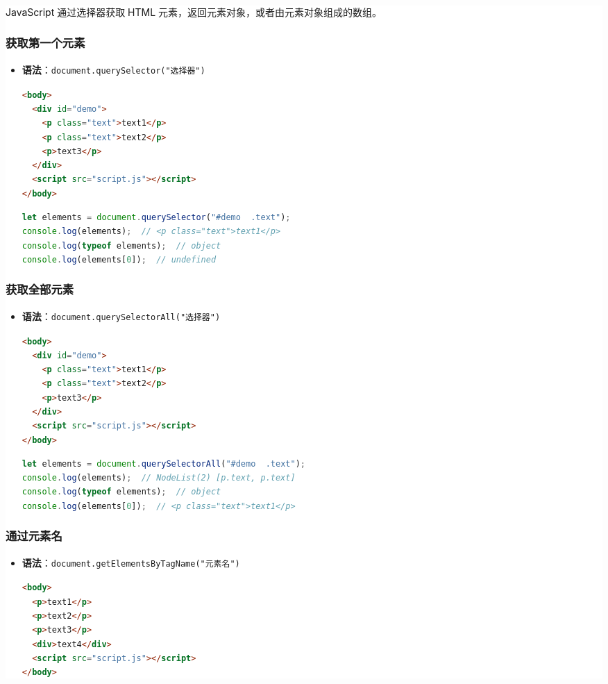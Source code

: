 JavaScript 通过选择器获取 HTML 元素，返回元素对象，或者由元素对象组成的数组。

### 获取第一个元素

- **语法**：`document.querySelector("选择器")`

    ```html
    <body>
      <div id="demo">
        <p class="text">text1</p>
        <p class="text">text2</p>
        <p>text3</p>
      </div>
      <script src="script.js"></script>
    </body>
    ```

    ```javascript
    let elements = document.querySelector("#demo  .text");
    console.log(elements);  // <p class="text">text1</p>
    console.log(typeof elements);  // object
    console.log(elements[0]);  // undefined
    ```

### 获取全部元素

- **语法**：`document.querySelectorAll("选择器")`

    ```html
    <body>
      <div id="demo">
        <p class="text">text1</p>
        <p class="text">text2</p>
        <p>text3</p>
      </div>
      <script src="script.js"></script>
    </body>
    ```

    ```javascript
    let elements = document.querySelectorAll("#demo  .text");
    console.log(elements);  // NodeList(2) [p.text, p.text]
    console.log(typeof elements);  // object
    console.log(elements[0]);  // <p class="text">text1</p>
    ```

### 通过元素名

- **语法**：`document.getElementsByTagName("元素名")`

    ```html
    <body>
      <p>text1</p>
      <p>text2</p>
      <p>text3</p>
      <div>text4</div>
      <script src="script.js"></script>
    </body>
    ```
